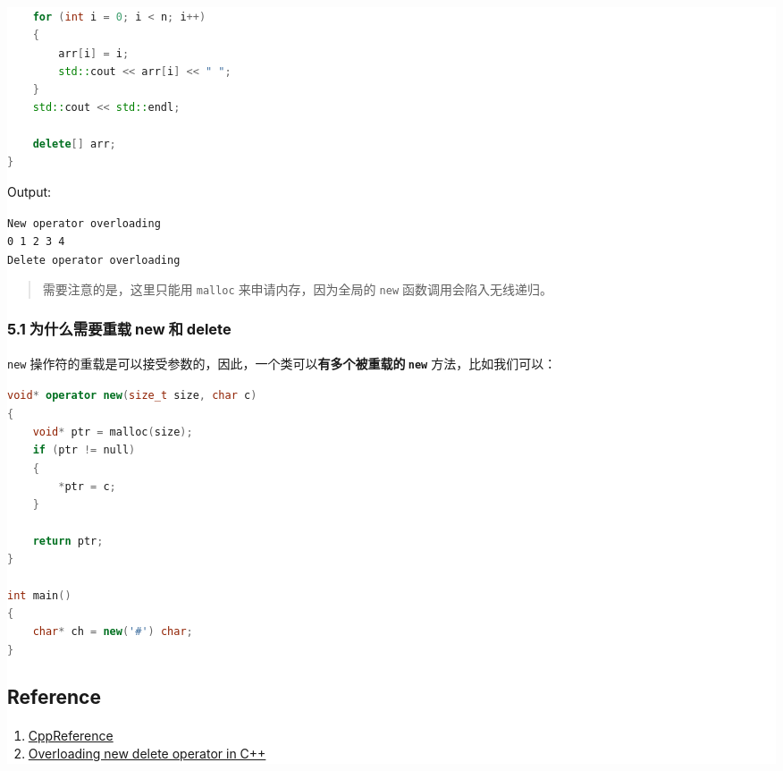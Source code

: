 ```cpp
    for (int i = 0; i < n; i++)
    {
        arr[i] = i;
        std::cout << arr[i] << " ";
    }
    std::cout << std::endl;

    delete[] arr;
}
```

Output:

```bash
New operator overloading
0 1 2 3 4
Delete operator overloading
```

> 需要注意的是，这里只能用 `malloc` 来申请内存，因为全局的 `new` 函数调用会陷入无线递归。



### 5.1 为什么需要重载 new 和 delete

`new` 操作符的重载是可以接受参数的，因此，一个类可以**有多个被重载的 `new`** 方法，比如我们可以：

```cpp
void* operator new(size_t size, char c)
{
    void* ptr = malloc(size);
    if (ptr != null)
    {
        *ptr = c;
    }
    
    return ptr;
}

int main()
{
    char* ch = new('#') char;
}
```





## Reference

1. [CppReference](https://en.cppreference.com/w/cpp/language/operators)
1. [Overloading new delete operator in C++](https://www.geeksforgeeks.org/overloading-new-delete-operator-c/)